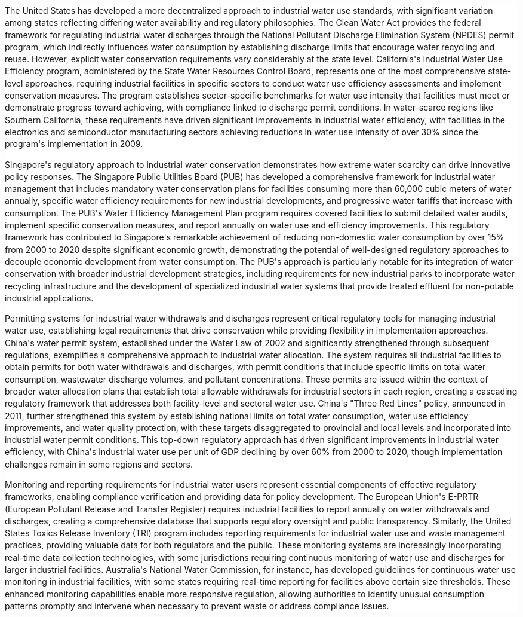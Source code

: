 The United States has developed a more decentralized approach to industrial water use standards, with significant variation among states reflecting differing water availability and regulatory philosophies. The Clean Water Act provides the federal framework for regulating industrial water discharges through the National Pollutant Discharge Elimination System (NPDES) permit program, which indirectly influences water consumption by establishing discharge limits that encourage water recycling and reuse. However, explicit water conservation requirements vary considerably at the state level. California's Industrial Water Use Efficiency program, administered by the State Water Resources Control Board, represents one of the most comprehensive state-level approaches, requiring industrial facilities in specific sectors to conduct water use efficiency assessments and implement conservation measures. The program establishes sector-specific benchmarks for water use intensity that facilities must meet or demonstrate progress toward achieving, with compliance linked to discharge permit conditions. In water-scarce regions like Southern California, these requirements have driven significant improvements in industrial water efficiency, with facilities in the electronics and semiconductor manufacturing sectors achieving reductions in water use intensity of over 30% since the program's implementation in 2009.

Singapore's regulatory approach to industrial water conservation demonstrates how extreme water scarcity can drive innovative policy responses. The Singapore Public Utilities Board (PUB) has developed a comprehensive framework for industrial water management that includes mandatory water conservation plans for facilities consuming more than 60,000 cubic meters of water annually, specific water efficiency requirements for new industrial developments, and progressive water tariffs that increase with consumption. The PUB's Water Efficiency Management Plan program requires covered facilities to submit detailed water audits, implement specific conservation measures, and report annually on water use and efficiency improvements. This regulatory framework has contributed to Singapore's remarkable achievement of reducing non-domestic water consumption by over 15% from 2000 to 2020 despite significant economic growth, demonstrating the potential of well-designed regulatory approaches to decouple economic development from water consumption. The PUB's approach is particularly notable for its integration of water conservation with broader industrial development strategies, including requirements for new industrial parks to incorporate water recycling infrastructure and the development of specialized industrial water systems that provide treated effluent for non-potable industrial applications.

Permitting systems for industrial water withdrawals and discharges represent critical regulatory tools for managing industrial water use, establishing legal requirements that drive conservation while providing flexibility in implementation approaches. China's water permit system, established under the Water Law of 2002 and significantly strengthened through subsequent regulations, exemplifies a comprehensive approach to industrial water allocation. The system requires all industrial facilities to obtain permits for both water withdrawals and discharges, with permit conditions that include specific limits on total water consumption, wastewater discharge volumes, and pollutant concentrations. These permits are issued within the context of broader water allocation plans that establish total allowable withdrawals for industrial sectors in each region, creating a cascading regulatory framework that addresses both facility-level and sectoral water use. China's "Three Red Lines" policy, announced in 2011, further strengthened this system by establishing national limits on total water consumption, water use efficiency improvements, and water quality protection, with these targets disaggregated to provincial and local levels and incorporated into industrial water permit conditions. This top-down regulatory approach has driven significant improvements in industrial water efficiency, with China's industrial water use per unit of GDP declining by over 60% from 2000 to 2020, though implementation challenges remain in some regions and sectors.

Monitoring and reporting requirements for industrial water users represent essential components of effective regulatory frameworks, enabling compliance verification and providing data for policy development. The European Union's E-PRTR (European Pollutant Release and Transfer Register) requires industrial facilities to report annually on water withdrawals and discharges, creating a comprehensive database that supports regulatory oversight and public transparency. Similarly, the United States Toxics Release Inventory (TRI) program includes reporting requirements for industrial water use and waste management practices, providing valuable data for both regulators and the public. These monitoring systems are increasingly incorporating real-time data collection technologies, with some jurisdictions requiring continuous monitoring of water use and discharges for larger industrial facilities. Australia's National Water Commission, for instance, has developed guidelines for continuous water use monitoring in industrial facilities, with some states requiring real-time reporting for facilities above certain size thresholds. These enhanced monitoring capabilities enable more responsive regulation, allowing authorities to identify unusual consumption patterns promptly and intervene when necessary to prevent waste or address compliance issues.

